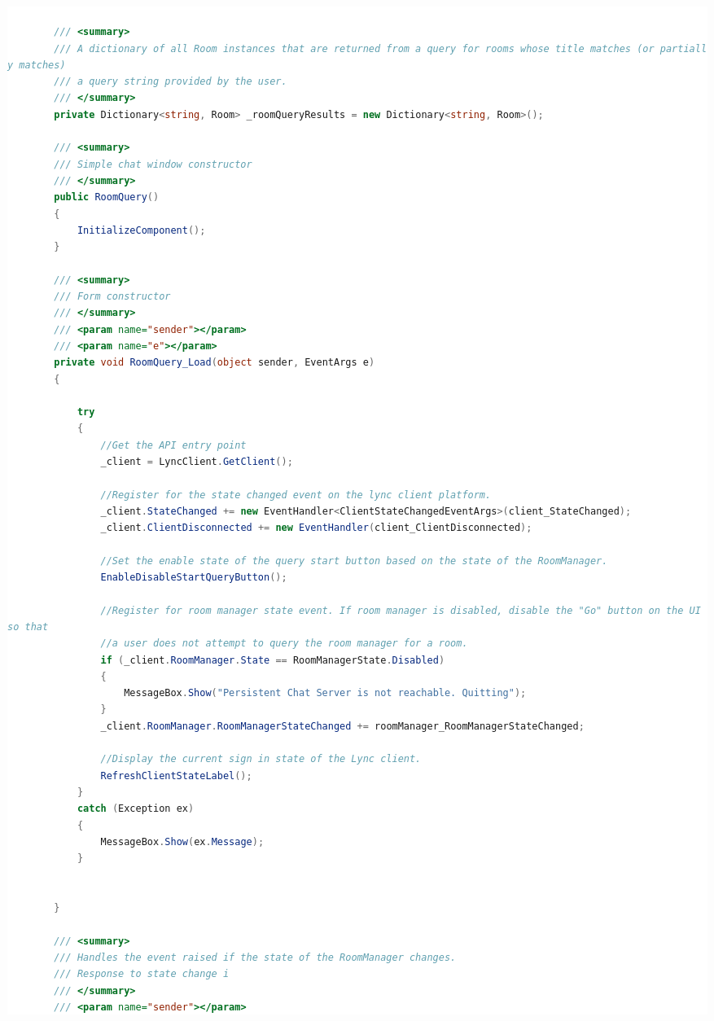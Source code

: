```csharp

        /// <summary>
        /// A dictionary of all Room instances that are returned from a query for rooms whose title matches (or partially matches)
        /// a query string provided by the user.
        /// </summary>
        private Dictionary<string, Room> _roomQueryResults = new Dictionary<string, Room>();

        /// <summary>
        /// Simple chat window constructor
        /// </summary>
        public RoomQuery()
        {
            InitializeComponent();
        }

        /// <summary>
        /// Form constructor
        /// </summary>
        /// <param name="sender"></param>
        /// <param name="e"></param>
        private void RoomQuery_Load(object sender, EventArgs e)
        {
            
            try
            {
                //Get the API entry point
                _client = LyncClient.GetClient();

                //Register for the state changed event on the lync client platform.
                _client.StateChanged += new EventHandler<ClientStateChangedEventArgs>(client_StateChanged);
                _client.ClientDisconnected += new EventHandler(client_ClientDisconnected);

                //Set the enable state of the query start button based on the state of the RoomManager.
                EnableDisableStartQueryButton();

                //Register for room manager state event. If room manager is disabled, disable the "Go" button on the UI so that
                //a user does not attempt to query the room manager for a room.
                if (_client.RoomManager.State == RoomManagerState.Disabled)
                {
                    MessageBox.Show("Persistent Chat Server is not reachable. Quitting");
                }
                _client.RoomManager.RoomManagerStateChanged += roomManager_RoomManagerStateChanged;

                //Display the current sign in state of the Lync client.
                RefreshClientStateLabel();
            }
            catch (Exception ex)
            {
                MessageBox.Show(ex.Message);
            }

            
        }

        /// <summary>
        /// Handles the event raised if the state of the RoomManager changes.
        /// Response to state change i
        /// </summary>
        /// <param name="sender"></param>
```